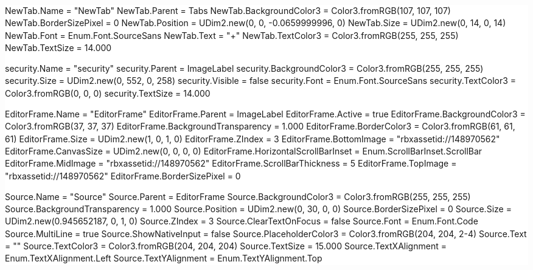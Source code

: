 NewTab.Name = "NewTab"
NewTab.Parent = Tabs
NewTab.BackgroundColor3 = Color3.fromRGB(107, 107, 107)
NewTab.BorderSizePixel = 0
NewTab.Position = UDim2.new(0, 0, -0.0659999996, 0)
NewTab.Size = UDim2.new(0, 14, 0, 14)
NewTab.Font = Enum.Font.SourceSans
NewTab.Text = "+"
NewTab.TextColor3 = Color3.fromRGB(255, 255, 255)
NewTab.TextSize = 14.000

security.Name = "security"
security.Parent = ImageLabel
security.BackgroundColor3 = Color3.fromRGB(255, 255, 255)
security.Size = UDim2.new(0, 552, 0, 258)
security.Visible = false
security.Font = Enum.Font.SourceSans
security.TextColor3 = Color3.fromRGB(0, 0, 0)
security.TextSize = 14.000

EditorFrame.Name = "EditorFrame"
EditorFrame.Parent = ImageLabel
EditorFrame.Active = true
EditorFrame.BackgroundColor3 = Color3.fromRGB(37, 37, 37)
EditorFrame.BackgroundTransparency = 1.000
EditorFrame.BorderColor3 = Color3.fromRGB(61, 61, 61)
EditorFrame.Size = UDim2.new(1, 0, 1, 0)
EditorFrame.ZIndex = 3
EditorFrame.BottomImage = "rbxassetid://148970562"
EditorFrame.CanvasSize = UDim2.new(0, 0, 0, 0)
EditorFrame.HorizontalScrollBarInset = Enum.ScrollBarInset.ScrollBar
EditorFrame.MidImage = "rbxassetid://148970562"
EditorFrame.ScrollBarThickness = 5
EditorFrame.TopImage = "rbxassetid://148970562"
EditorFrame.BorderSizePixel = 0

Source.Name = "Source"
Source.Parent = EditorFrame
Source.BackgroundColor3 = Color3.fromRGB(255, 255, 255)
Source.BackgroundTransparency = 1.000
Source.Position = UDim2.new(0, 30, 0, 0)
Source.BorderSizePixel = 0
Source.Size = UDim2.new(0.945652187, 0, 1, 0)
Source.ZIndex = 3
Source.ClearTextOnFocus = false
Source.Font = Enum.Font.Code
Source.MultiLine = true
Source.ShowNativeInput = false
Source.PlaceholderColor3 = Color3.fromRGB(204, 204, 2-4)
Source.Text = ""
Source.TextColor3 = Color3.fromRGB(204, 204, 204)
Source.TextSize = 15.000
Source.TextXAlignment = Enum.TextXAlignment.Left
Source.TextYAlignment = Enum.TextYAlignment.Top

